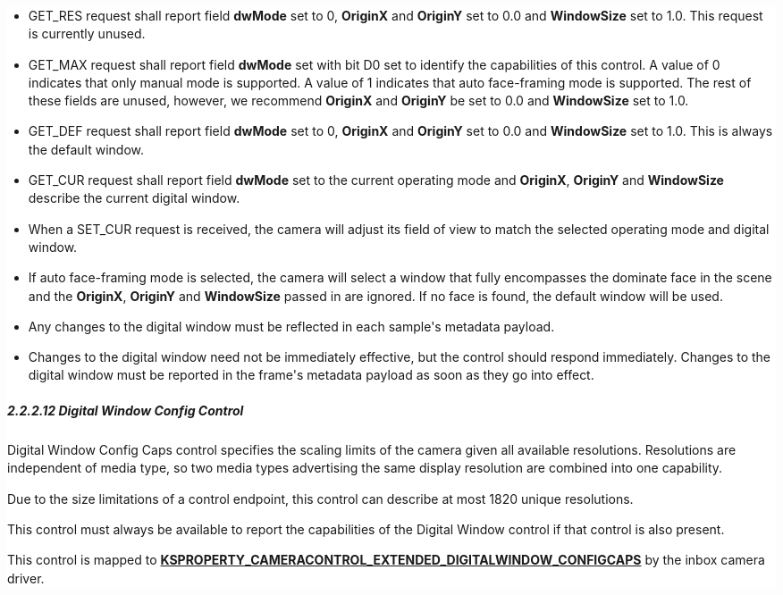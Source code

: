 - GET_RES request shall report field **dwMode** set to 0, **OriginX** and **OriginY** set to 0.0 and **WindowSize** set to 1.0.  This request is currently unused.

- GET_MAX request shall report field **dwMode** set with bit D0 set to identify the capabilities of this control.  A value of 0 indicates that only manual mode is supported.  A value of 1 indicates that auto face-framing mode is supported.  The rest of these fields are unused, however, we recommend **OriginX** and **OriginY** be set to 0.0 and **WindowSize** set to 1.0.

- GET_DEF request shall report field **dwMode** set to 0, **OriginX** and **OriginY** set to 0.0 and **WindowSize** set to 1.0.  This is always the default window.

- GET_CUR request shall report field **dwMode** set to the current operating mode and **OriginX**, **OriginY** and **WindowSize** describe the current digital window.

- When a SET_CUR request is received, the camera will adjust its field of view to match the selected operating mode and digital window.

- If auto face-framing mode is selected, the camera will select a window that fully encompasses the dominate face in the scene and the **OriginX**, **OriginY** and **WindowSize** passed in are ignored. If no face is found, the default window will be used.

- Any changes to the digital window must be reflected in each sample's metadata payload.

- Changes to the digital window need not be immediately effective, but the control should respond immediately.  Changes to the digital window must be reported in the frame's metadata payload as soon as they go into effect.

##### 2.2.2.12 Digital Window Config Control

Digital Window Config Caps control specifies the scaling limits of the camera given all available resolutions.  Resolutions are independent of media type, so two media types advertising the same display resolution are combined into one capability.

Due to the size limitations of a control endpoint, this control can describe at most 1820 unique resolutions.

This control must always be available to report the capabilities of the Digital Window control if that control is also present.  

This control is mapped to [**KSPROPERTY_CAMERACONTROL_EXTENDED_DIGITALWINDOW_CONFIGCAPS**](ksproperty-cameracontrol-extended-digitalwindow-configcaps.md) by the inbox camera driver.
